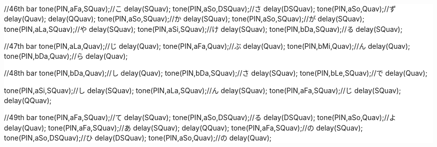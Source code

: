   //46th bar
  tone(PIN,aFa,SQuav);//こ
  delay(SQuav);
  tone(PIN,aSo,DSQuav);//さ
  delay(DSQuav);
  tone(PIN,aSo,Quav);//ず
  delay(Quav);
  delay(QQuav);
  tone(PIN,aSo,SQuav);//か
  delay(SQuav);
  tone(PIN,aSo,SQuav);//が
  delay(SQuav);
  tone(PIN,aLa,SQuav);//や
  delay(SQuav);
  tone(PIN,aSi,SQuav);//け
  delay(SQuav);
  tone(PIN,bDa,SQuav);//る
  delay(SQuav);
  
  //47th bar
  tone(PIN,aLa,Quav);//じ
  delay(Quav);
  tone(PIN,aFa,Quav);//ぶ
  delay(Quav);
  tone(PIN,bMi,Quav);//ん
  delay(Quav);
  tone(PIN,bDa,Quav);//ら
  delay(Quav);
  
  //48th bar
  tone(PIN,bDa,Quav);//し
  delay(Quav);
  tone(PIN,bDa,SQuav);//さ
  delay(SQuav);
  tone(PIN,bLe,SQuav);//で
  delay(Quav);
  
  tone(PIN,aSi,SQuav);//し
  delay(SQuav);
  tone(PIN,aLa,SQuav);//ん
  delay(SQuav);
  tone(PIN,aFa,SQuav);//じ
  delay(SQuav);
  delay(QQuav);
  
  //49th bar
  tone(PIN,aFa,SQuav);//て
  delay(SQuav);
  tone(PIN,aSo,DSQuav);//る
  delay(DSQuav);
  tone(PIN,aSo,Quav);//よ
  delay(Quav);
  tone(PIN,aFa,SQuav);//あ
  delay(SQuav);
  delay(QQuav);
  tone(PIN,aFa,SQuav);//の
  delay(SQuav);
  tone(PIN,aSo,DSQuav);//ひ
  delay(DSQuav);
  tone(PIN,aSo,Quav);//の
  delay(Quav);
  